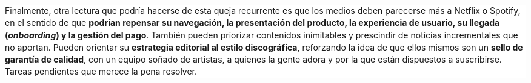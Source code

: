 Finalmente, otra lectura que podría hacerse de esta queja recurrente es que los medios deben parecerse más a Netflix o Spotify, en el sentido de que **podrían repensar su navegación, la presentación del producto, la experiencia de usuario, su llegada (*onboarding*) y la gestión del pago**. También pueden priorizar contenidos inimitables y prescindir de noticias incrementales que no aportan. Pueden orientar su **estrategia editorial al estilo discográfica**, reforzando la idea de que ellos mismos son un **sello de garantía de calidad**, con un equipo soñado de artistas, a quienes la gente adora y por la que están dispuestos a suscribirse. Tareas pendientes que merece la pena resolver.
